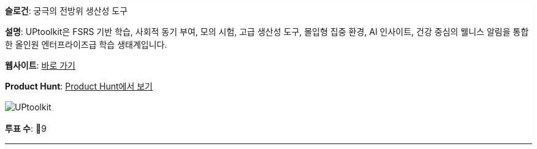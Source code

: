 **슬로건**: 궁극의 전방위 생산성 도구

**설명**: UPtoolkit은 FSRS 기반 학습, 사회적 동기 부여, 모의 시험, 고급 생산성 도구, 몰입형 집중 환경, AI 인사이트, 건강 중심의 웰니스 알림을 통합한 올인원 엔터프라이즈급 학습 생태계입니다.

**웹사이트**: [바로 가기](https://www.producthunt.com/r/27VXYCA5Y7IXJV?utm_campaign=producthunt-api&utm_medium=api-v2&utm_source=Application%3A+genexis+%28ID%3A+133272%29)

**Product Hunt**: [Product Hunt에서 보기](https://www.producthunt.com/products/uptoolkit?utm_campaign=producthunt-api&utm_medium=api-v2&utm_source=Application%3A+genexis+%28ID%3A+133272%29)

![UPtoolkit]()


**투표 수**: 🔺9

---